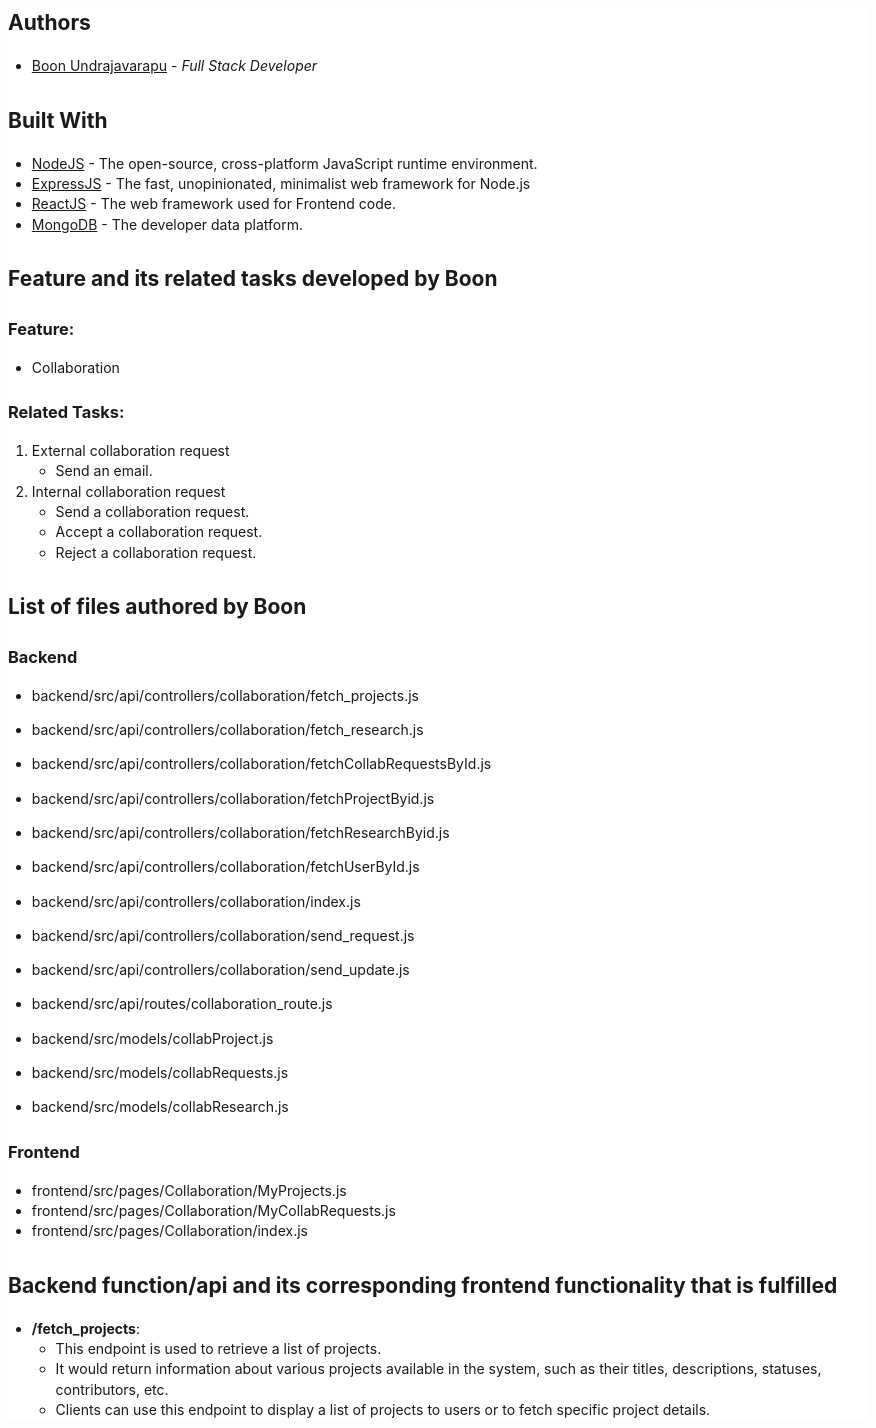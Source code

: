 ## Authors
* [Boon Undrajavarapu](boon@dal.ca) - *Full Stack Developer*

## Built With
* [NodeJS](https://nodejs.org/en) - The open-source, cross-platform JavaScript runtime environment.
* [ExpressJS](https://expressjs.com/) - The fast, unopinionated, minimalist web framework for Node.js
* [ReactJS](https://react.dev/) - The web framework used for Frontend code.
* [MongoDB](https://www.mongodb.com/) - The developer data platform.
## Feature and its related tasks developed by Boon
### Feature: 
* Collaboration
### Related Tasks:
1. External collaboration request
    - Send an email.
2. Internal collaboration request
    - Send a collaboration request.
    - Accept a collaboration request.
    - Reject a collaboration request.

## List of files authored by Boon

### Backend

* backend/src/api/controllers/collaboration/fetch_projects.js
* backend/src/api/controllers/collaboration/fetch_research.js
* backend/src/api/controllers/collaboration/fetchCollabRequestsById.js
* backend/src/api/controllers/collaboration/fetchProjectByid.js
* backend/src/api/controllers/collaboration/fetchResearchByid.js
* backend/src/api/controllers/collaboration/fetchUserById.js
* backend/src/api/controllers/collaboration/index.js
* backend/src/api/controllers/collaboration/send_request.js
* backend/src/api/controllers/collaboration/send_update.js

* backend/src/api/routes/collaboration_route.js

* backend/src/models/collabProject.js
* backend/src/models/collabRequests.js
* backend/src/models/collabResearch.js

### Frontend

* frontend/src/pages/Collaboration/MyProjects.js
* frontend/src/pages/Collaboration/MyCollabRequests.js
* frontend/src/pages/Collaboration/index.js

## Backend function/api and its corresponding frontend functionality that is fulfilled
* **/fetch_projects**: 
    - This endpoint is used to retrieve a list of projects.
    - It would return information about various projects available in the system, such as their titles, descriptions, statuses, contributors, etc.
    - Clients can use this endpoint to display a list of projects to users or to fetch specific project details.
